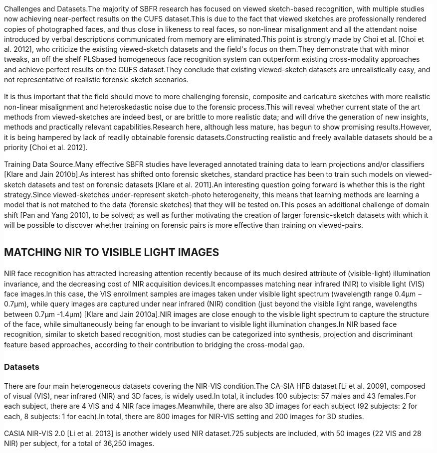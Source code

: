 Challenges and Datasets.The majority of SBFR research has focused on viewed sketch-based recognition, with multiple studies now achieving near-perfect results on the CUFS dataset.This is due to the fact that viewed sketches are professionally rendered copies of photographed faces, and thus close in likeness to real faces, so non-linear misalignment and all the attendant noise introduced by verbal descriptions communicated from memory are eliminated.This point is strongly made by Choi et al. [Choi et al. 2012], who criticize the existing viewed-sketch datasets and the field's focus on them.They demonstrate that with minor tweaks, an off the shelf PLSbased homogeneous face recognition system can outperform existing cross-modality approaches and achieve perfect results on the CUFS dataset.They conclude that existing viewed-sketch datasets are unrealistically easy, and not representative of realistic forensic sketch scenarios.

It is thus important that the field should move to more challenging forensic, composite and caricature sketches with more realistic non-linear misalignment and heteroskedastic noise due to the forensic process.This will reveal whether current state of the art methods from viewed-sketches are indeed best, or are brittle to more realistic data; and will drive the generation of new insights, methods and practically relevant capabilities.Research here, although less mature, has begun to show promising results.However, it is being hampered by lack of readily obtainable forensic datasets.Constructing realistic and freely available datasets should be a priority [Choi et al. 2012].

Training Data Source.Many effective SBFR studies have leveraged annotated training data to learn projections and/or classifiers [Klare and Jain 2010b].As interest has shifted onto forensic sketches, standard practice has been to train such models on viewed-sketch datasets and test on forensic datasets [Klare et al. 2011].An interesting question going forward is whether this is the right strategy.Since viewed-sketches under-represent sketch-photo heterogeneity, this means that learning methods are learning a model that is not matched to the data (forensic sketches) that they will be tested on.This poses an additional challenge of domain shift [Pan and Yang 2010], to be solved; as well as further motivating the creation of larger forensic-sketch datasets with which it will be possible to discover whether training on forensic pairs is more effective than training on viewed-pairs.


## MATCHING NIR TO VISIBLE LIGHT IMAGES

NIR face recognition has attracted increasing attention recently because of its much desired attribute of (visible-light) illumination invariance, and the decreasing cost of NIR acquisition devices.It encompasses matching near infrared (NIR) to visible light (VIS) face images.In this case, the VIS enrollment samples are images taken under visible light spectrum (wavelength range 0.4µm − 0.7µm), while query images are captured under near infrared (NIR) condition (just beyond the visible light range, wavelengths between 0.7µm -1.4µm) [Klare and Jain 2010a].NIR images are close enough to the visible light spectrum to capture the structure of the face, while simultaneously being far enough to be invariant to visible light illumination changes.In NIR based face recognition, similar to sketch based recognition, most studies can be categorized into synthesis, projection and discriminant feature based approaches, according to their contribution to bridging the cross-modal gap.


### Datasets

There are four main heterogeneous datasets covering the NIR-VIS condition.The CA-SIA HFB dataset [Li et al. 2009], composed of visual (VIS), near infrared (NIR) and 3D faces, is widely used.In total, it includes 100 subjects: 57 males and 43 females.For each subject, there are 4 VIS and 4 NIR face images.Meanwhile, there are also 3D images for each subject (92 subjects: 2 for each, 8 subjects: 1 for each).In total, there are 800 images for NIR-VIS setting and 200 images for 3D studies.

CASIA NIR-VIS 2.0 [Li et al. 2013] is another widely used NIR dataset.725 subjects are included, with 50 images (22 VIS and 28 NIR) per subject, for a total of 36,250 images.
